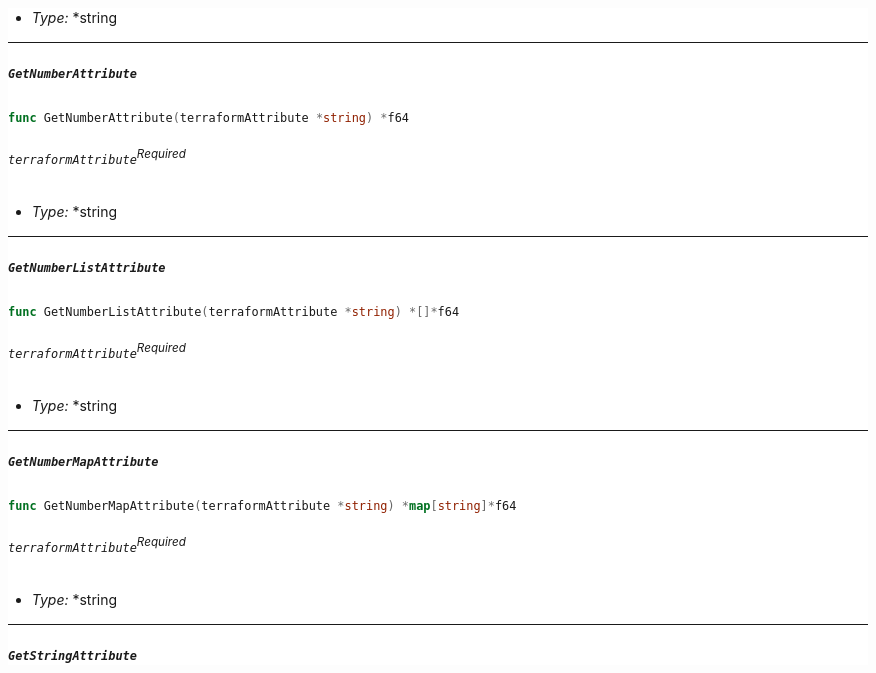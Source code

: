 - *Type:* *string

---

##### `GetNumberAttribute` <a name="GetNumberAttribute" id="@cdktf/provider-azuread.applicationFallbackPublicClient.ApplicationFallbackPublicClient.getNumberAttribute"></a>

```go
func GetNumberAttribute(terraformAttribute *string) *f64
```

###### `terraformAttribute`<sup>Required</sup> <a name="terraformAttribute" id="@cdktf/provider-azuread.applicationFallbackPublicClient.ApplicationFallbackPublicClient.getNumberAttribute.parameter.terraformAttribute"></a>

- *Type:* *string

---

##### `GetNumberListAttribute` <a name="GetNumberListAttribute" id="@cdktf/provider-azuread.applicationFallbackPublicClient.ApplicationFallbackPublicClient.getNumberListAttribute"></a>

```go
func GetNumberListAttribute(terraformAttribute *string) *[]*f64
```

###### `terraformAttribute`<sup>Required</sup> <a name="terraformAttribute" id="@cdktf/provider-azuread.applicationFallbackPublicClient.ApplicationFallbackPublicClient.getNumberListAttribute.parameter.terraformAttribute"></a>

- *Type:* *string

---

##### `GetNumberMapAttribute` <a name="GetNumberMapAttribute" id="@cdktf/provider-azuread.applicationFallbackPublicClient.ApplicationFallbackPublicClient.getNumberMapAttribute"></a>

```go
func GetNumberMapAttribute(terraformAttribute *string) *map[string]*f64
```

###### `terraformAttribute`<sup>Required</sup> <a name="terraformAttribute" id="@cdktf/provider-azuread.applicationFallbackPublicClient.ApplicationFallbackPublicClient.getNumberMapAttribute.parameter.terraformAttribute"></a>

- *Type:* *string

---

##### `GetStringAttribute` <a name="GetStringAttribute" id="@cdktf/provider-azuread.applicationFallbackPublicClient.ApplicationFallbackPublicClient.getStringAttribute"></a>

